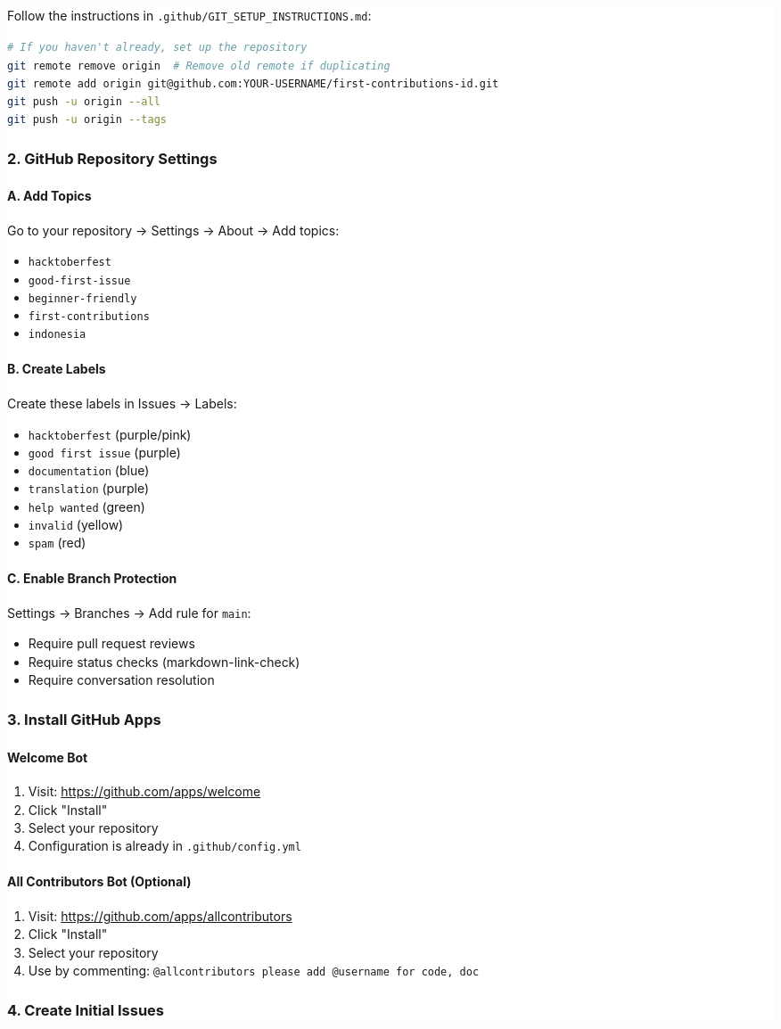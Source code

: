 Follow the instructions in `.github/GIT_SETUP_INSTRUCTIONS.md`:

```bash
# If you haven't already, set up the repository
git remote remove origin  # Remove old remote if duplicating
git remote add origin git@github.com:YOUR-USERNAME/first-contributions-id.git
git push -u origin --all
git push -u origin --tags
```

### 2. GitHub Repository Settings

#### A. Add Topics
Go to your repository → Settings → About → Add topics:
- `hacktoberfest`
- `good-first-issue`
- `beginner-friendly`
- `first-contributions`
- `indonesia`

#### B. Create Labels
Create these labels in Issues → Labels:
- `hacktoberfest` (purple/pink)
- `good first issue` (purple)
- `documentation` (blue)
- `translation` (purple)
- `help wanted` (green)
- `invalid` (yellow)
- `spam` (red)

#### C. Enable Branch Protection
Settings → Branches → Add rule for `main`:
- Require pull request reviews
- Require status checks (markdown-link-check)
- Require conversation resolution

### 3. Install GitHub Apps

#### Welcome Bot
1. Visit: https://github.com/apps/welcome
2. Click "Install"
3. Select your repository
4. Configuration is already in `.github/config.yml`

#### All Contributors Bot (Optional)
1. Visit: https://github.com/apps/allcontributors
2. Click "Install"
3. Select your repository
4. Use by commenting: `@allcontributors please add @username for code, doc`

### 4. Create Initial Issues
